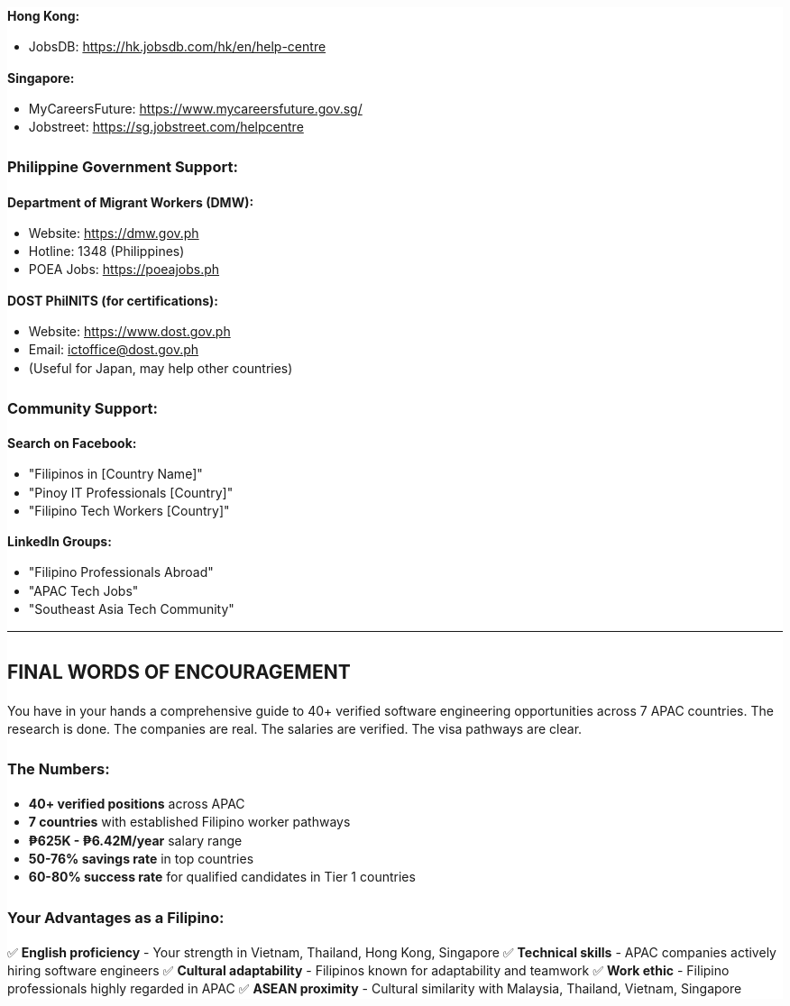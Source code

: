 **Hong Kong:**
- JobsDB: https://hk.jobsdb.com/hk/en/help-centre

**Singapore:**
- MyCareersFuture: https://www.mycareersfuture.gov.sg/
- Jobstreet: https://sg.jobstreet.com/helpcentre

### Philippine Government Support:

**Department of Migrant Workers (DMW):**
- Website: https://dmw.gov.ph
- Hotline: 1348 (Philippines)
- POEA Jobs: https://poeajobs.ph

**DOST PhilNITS (for certifications):**
- Website: https://www.dost.gov.ph
- Email: ictoffice@dost.gov.ph
- (Useful for Japan, may help other countries)

### Community Support:

**Search on Facebook:**
- "Filipinos in [Country Name]"
- "Pinoy IT Professionals [Country]"
- "Filipino Tech Workers [Country]"

**LinkedIn Groups:**
- "Filipino Professionals Abroad"
- "APAC Tech Jobs"
- "Southeast Asia Tech Community"

---

## FINAL WORDS OF ENCOURAGEMENT

You have in your hands a comprehensive guide to 40+ verified software engineering opportunities across 7 APAC countries. The research is done. The companies are real. The salaries are verified. The visa pathways are clear.

### The Numbers:
- **40+ verified positions** across APAC
- **7 countries** with established Filipino worker pathways
- **₱625K - ₱6.42M/year** salary range
- **50-76% savings rate** in top countries
- **60-80% success rate** for qualified candidates in Tier 1 countries

### Your Advantages as a Filipino:
✅ **English proficiency** - Your strength in Vietnam, Thailand, Hong Kong, Singapore
✅ **Technical skills** - APAC companies actively hiring software engineers
✅ **Cultural adaptability** - Filipinos known for adaptability and teamwork
✅ **Work ethic** - Filipino professionals highly regarded in APAC
✅ **ASEAN proximity** - Cultural similarity with Malaysia, Thailand, Vietnam, Singapore
